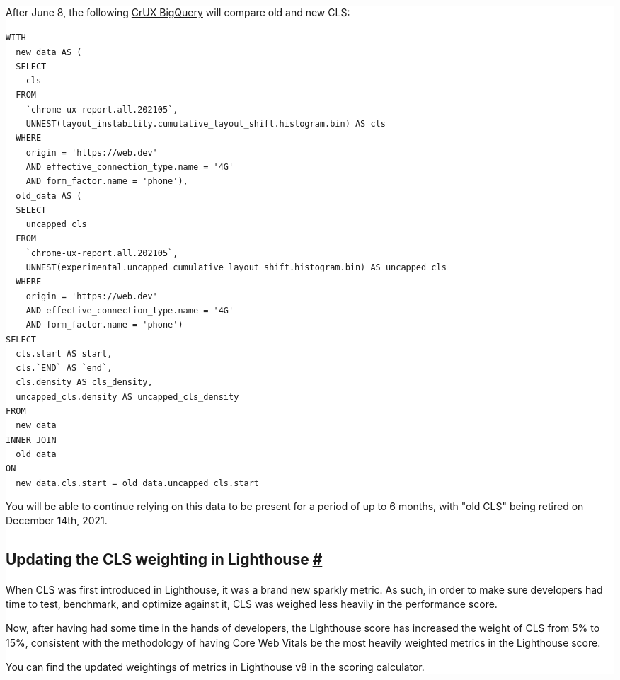 After June 8, the following [CrUX BigQuery](https://developers.google.com/web/tools/chrome-user-experience-report/bigquery/getting-started) will compare old and new CLS:

    WITH
      new_data AS (
      SELECT
        cls
      FROM
        `chrome-ux-report.all.202105`,
        UNNEST(layout_instability.cumulative_layout_shift.histogram.bin) AS cls
      WHERE
        origin = 'https://web.dev'
        AND effective_connection_type.name = '4G'
        AND form_factor.name = 'phone'),
      old_data AS (
      SELECT
        uncapped_cls
      FROM
        `chrome-ux-report.all.202105`,
        UNNEST(experimental.uncapped_cumulative_layout_shift.histogram.bin) AS uncapped_cls
      WHERE
        origin = 'https://web.dev'
        AND effective_connection_type.name = '4G'
        AND form_factor.name = 'phone')
    SELECT
      cls.start AS start,
      cls.`END` AS `end`,
      cls.density AS cls_density,
      uncapped_cls.density AS uncapped_cls_density
    FROM
      new_data
    INNER JOIN
      old_data
    ON
      new_data.cls.start = old_data.uncapped_cls.start

You will be able to continue relying on this data to be present for a period of up to 6 months, with "old CLS" being retired on December 14th, 2021.

## Updating the CLS weighting in Lighthouse <a href="#updating-the-cls-weighting-in-lighthouse" class="w-headline-link">#</a>

When CLS was first introduced in Lighthouse, it was a brand new sparkly metric. As such, in order to make sure developers had time to test, benchmark, and optimize against it, CLS was weighed less heavily in the performance score.

Now, after having had some time in the hands of developers, the Lighthouse score has increased the weight of CLS from 5% to 15%, consistent with the methodology of having Core Web Vitals be the most heavily weighted metrics in the Lighthouse score.

You can find the updated weightings of metrics in Lighthouse v8 in the [scoring calculator](https://googlechrome.github.io/lighthouse/scorecalc/).
